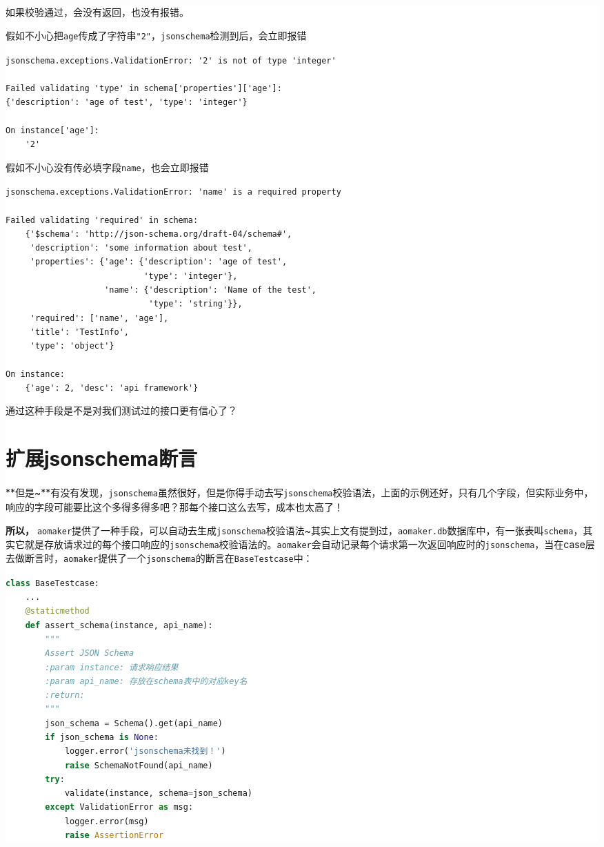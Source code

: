 如果校验通过，会没有返回，也没有报错。

假如不小心把`age`传成了字符串`"2"`，`jsonschema`检测到后，会立即报错

```
jsonschema.exceptions.ValidationError: '2' is not of type 'integer'

Failed validating 'type' in schema['properties']['age']:
{'description': 'age of test', 'type': 'integer'}

On instance['age']:
    '2'
```

假如不小心没有传必填字段`name`，也会立即报错

```
jsonschema.exceptions.ValidationError: 'name' is a required property

Failed validating 'required' in schema:
    {'$schema': 'http://json-schema.org/draft-04/schema#',
     'description': 'some information about test',
     'properties': {'age': {'description': 'age of test',
                            'type': 'integer'},
                    'name': {'description': 'Name of the test',
                             'type': 'string'}},
     'required': ['name', 'age'],
     'title': 'TestInfo',
     'type': 'object'}

On instance:
    {'age': 2, 'desc': 'api framework'}
```

通过这种手段是不是对我们测试过的接口更有信心了？

# 扩展jsonschema断言

**但是~**有没有发现，`jsonschema`虽然很好，但是你得手动去写`jsonschema`校验语法，上面的示例还好，只有几个字段，但实际业务中，响应的字段可能要比这个多得多得多吧？那每个接口这么去写，成本也太高了！

**所以，** `aomaker`提供了一种手段，可以自动去生成`jsonschema`校验语法~其实上文有提到过，`aomaker.db`数据库中，有一张表叫`schema`，其实它就是存放请求过的每个接口响应的`jsonschema`校验语法的。`aomaker`会自动记录每个请求第一次返回响应时的`jsonschema`，当在case层去做断言时，`aomaker`提供了一个`jsonschema`的断言在`BaseTestcase`中：

```python
class BaseTestcase:
    ...
    @staticmethod
    def assert_schema(instance, api_name):
        """
        Assert JSON Schema
        :param instance: 请求响应结果
        :param api_name: 存放在schema表中的对应key名
        :return: 
        """
        json_schema = Schema().get(api_name)
        if json_schema is None:
            logger.error('jsonschema未找到！')
            raise SchemaNotFound(api_name)
        try:
            validate(instance, schema=json_schema)
        except ValidationError as msg:
            logger.error(msg)
            raise AssertionError
```
